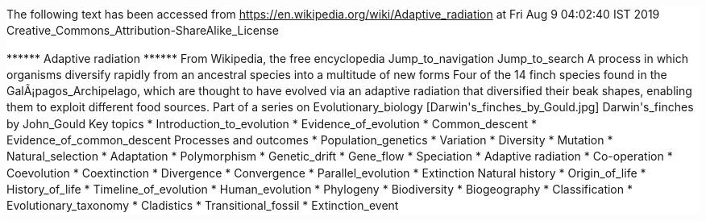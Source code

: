 The following text has been accessed from https://en.wikipedia.org/wiki/Adaptive_radiation at Fri Aug 9 04:02:40 IST 2019
Creative_Commons_Attribution-ShareAlike_License





















****** Adaptive radiation ******
From Wikipedia, the free encyclopedia
Jump_to_navigation Jump_to_search
A process in which organisms diversify rapidly from an ancestral species into a
multitude of new forms
Four of the 14 finch species found in the GalÃ¡pagos_Archipelago, which are
thought to have evolved via an adaptive radiation that diversified their beak
shapes, enabling them to exploit different food sources.
Part of a series on
Evolutionary_biology
[Darwin's_finches_by_Gould.jpg]
Darwin's_finches by John_Gould
Key topics
    * Introduction_to_evolution
    * Evidence_of_evolution
    * Common_descent
    * Evidence_of_common_descent
Processes and outcomes
    * Population_genetics
    * Variation
    * Diversity
    * Mutation
    * Natural_selection
    * Adaptation
    * Polymorphism
    * Genetic_drift
    * Gene_flow
    * Speciation
    * Adaptive radiation
    * Co-operation
    * Coevolution
    * Coextinction
    * Divergence
    * Convergence
    * Parallel_evolution
    * Extinction
Natural history
    * Origin_of_life
    * History_of_life
    * Timeline_of_evolution
    * Human_evolution
    * Phylogeny
    * Biodiversity
    * Biogeography
    * Classification
    * Evolutionary_taxonomy
    * Cladistics
    * Transitional_fossil
    * Extinction_event